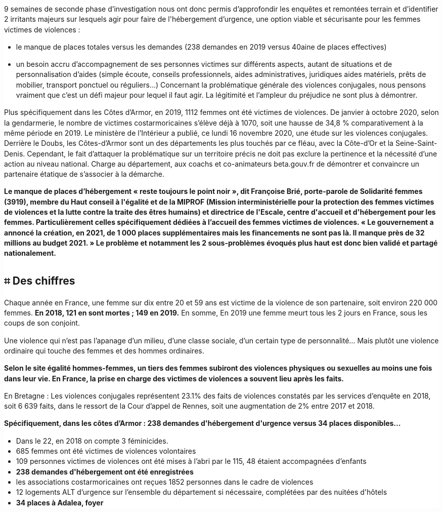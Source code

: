 9 semaines de seconde phase d’investigation nous ont donc permis d’approfondir les enquêtes et remontées terrain et d’identifier 2 irritants majeurs sur lesquels agir pour faire de l'hébergement d’urgence, une option viable et sécurisante pour les femmes victimes de violences :

- le manque de places totales versus les demandes (238 demandes en 2019 versus 40aine de places effectives)

- un besoin accru d’accompagnement de ses personnes victimes sur différents aspects, autant de situations et de personnalisation d’aides (simple écoute, conseils professionnels, aides administratives, juridiques aides matériels, prêts de mobilier, transport ponctuel ou réguliers...) Concernant la problématique générale des violences conjugales, nous pensons vraiment que c’est un défi majeur pour lequel il faut agir. La légitimité et l’ampleur du préjudice ne sont plus à démontrer.

Plus spécifiquement dans les Côtes d’Armor, en 2019, 1112 femmes ont été victimes de violences. De janvier à octobre 2020, selon la gendarmerie, le nombre de victimes costarmoricaines s’élève déjà à 1070, soit une hausse de 34,8 % comparativement à la même période en 2019. Le ministère de l’Intérieur a publié, ce lundi 16 novembre 2020, une étude sur les violences conjugales. Derrière le Doubs, les Côtes-d’Armor sont un des départements les plus touchés par ce fléau, avec la Côte-d’Or et la Seine-Saint-Denis. Cependant, le fait d’attaquer la problématique sur un territoire précis ne doit pas exclure la pertinence et la nécessité d’une action au niveau national. Charge au département, aux coachs et co-animateurs beta.gouv.fr de démontrer et convaincre un partenaire étatique de s’associer à la démarche.

**Le manque de places d’hébergement « reste toujours le point noir », dit Françoise Brié, porte-parole de Solidarité femmes (3919), membre du Haut conseil à l'égalité et de la MIPROF (Mission interministérielle pour la protection des femmes victimes de violences et la lutte contre la traite des êtres humains) et directrice de l'Escale, centre d'accueil et d'hébergement pour les femmes. Particulièrement celles spécifiquement dédiées à l’accueil des femmes victimes de violences. « Le gouvernement a annoncé la création, en 2021, de 1 000 places supplémentaires mais les financements ne sont pas là. Il manque près de 32 millions au budget 2021. » Le problème et notamment les 2 sous-problèmes évoqués plus haut est donc bien validé et partagé nationalement.**

## ⌗ Des chiffres

Chaque année en France, une femme sur dix entre 20 et 59 ans est victime de la violence de son partenaire, soit environ 220 000 femmes. **En 2018, 121 en sont mortes ; 149 en 2019.** En somme, En 2019 une femme meurt tous les 2 jours en France, sous les coups de son conjoint.

Une violence qui n’est pas l’apanage d’un milieu, d’une classe sociale, d’un certain type de personnalité… Mais plutôt une violence ordinaire qui touche des femmes et des hommes ordinaires.

**Selon le site égalité hommes-femmes, un tiers des femmes subiront des violences physiques ou sexuelles au moins une fois dans leur vie. En France, la prise en charge des victimes de violences a souvent lieu après les faits.**

En Bretagne :
Les violences conjugales représentent 23.1% des faits de violences constatés par les services d’enquête en 2018, soit 6 639 faits, dans le ressort de la Cour d’appel de Rennes, soit une augmentation de 2% entre 2017 et 2018.

__Spécifiquement, dans les côtes d’Armor : 238 demandes d'hébergement d'urgence versus 34 places disponibles...__

- Dans le 22, en 2018 on compte 3 féminicides.
- 685 femmes ont été victimes de violences volontaires
- 109 personnes victimes de violences ont été mises à l’abri par le 115, 48 étaient accompagnées d’enfants
- **238 demandes d'hébergement ont été enregistrées**
- les associations costarmoricaines ont reçues 1852 personnes dans le cadre de violences
- 12 logements ALT d’urgence sur l’ensemble du département si nécessaire, complétées par des nuitées d'hôtels
- **34 places à Adalea, foyer**
